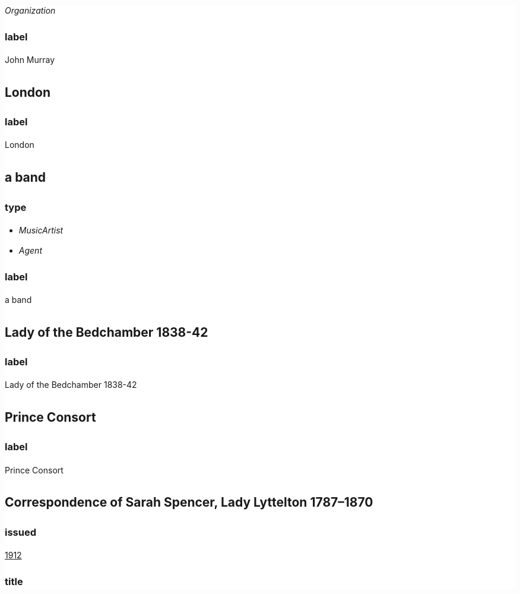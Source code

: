 
*Organization*

### label


John Murray

## London

### label


London

## a band

### type

 - *MusicArtist*

 - *Agent*

### label


a band

## Lady of the Bedchamber 1838-42

### label


Lady of the Bedchamber 1838-42

## Prince Consort

### label


Prince Consort

## Correspondence of Sarah Spencer, Lady Lyttelton 1787–1870

### issued


[1912](#1912)

### title

